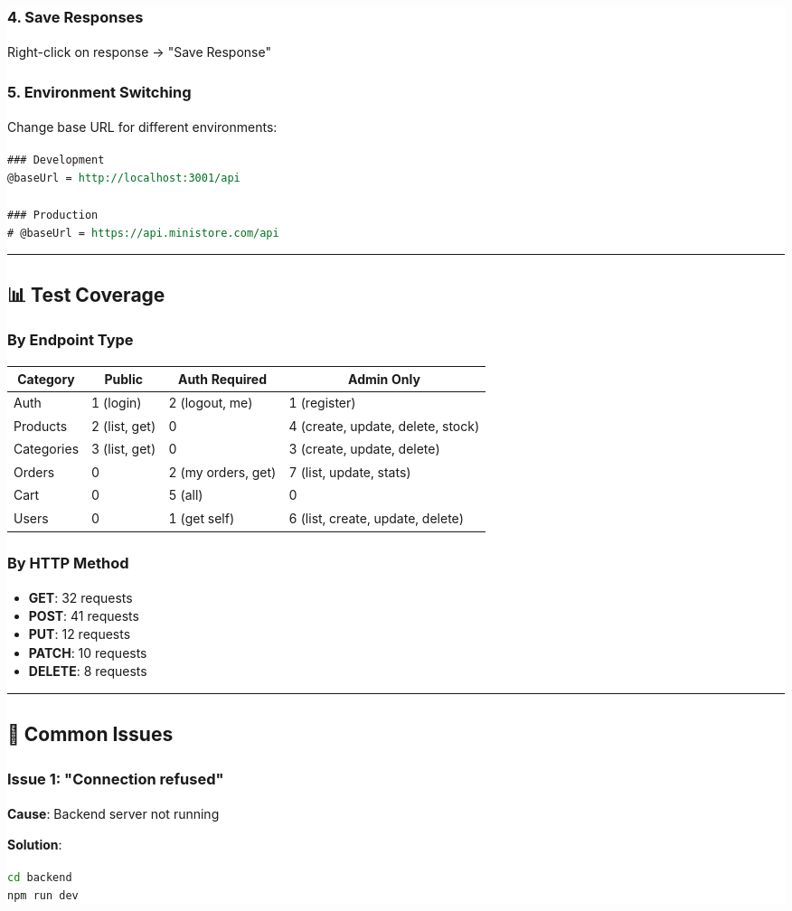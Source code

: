### 4. Save Responses

Right-click on response → "Save Response"

### 5. Environment Switching

Change base URL for different environments:

```rest
### Development
@baseUrl = http://localhost:3001/api

### Production
# @baseUrl = https://api.ministore.com/api
```

---

## 📊 Test Coverage

### By Endpoint Type

| Category | Public | Auth Required | Admin Only |
|----------|--------|---------------|------------|
| Auth | 1 (login) | 2 (logout, me) | 1 (register) |
| Products | 2 (list, get) | 0 | 4 (create, update, delete, stock) |
| Categories | 3 (list, get) | 0 | 3 (create, update, delete) |
| Orders | 0 | 2 (my orders, get) | 7 (list, update, stats) |
| Cart | 0 | 5 (all) | 0 |
| Users | 0 | 1 (get self) | 6 (list, create, update, delete) |

### By HTTP Method

- **GET**: 32 requests
- **POST**: 41 requests
- **PUT**: 12 requests
- **PATCH**: 10 requests
- **DELETE**: 8 requests

---

## 🐛 Common Issues

### Issue 1: "Connection refused"

**Cause**: Backend server not running

**Solution**:
```bash
cd backend
npm run dev
```
